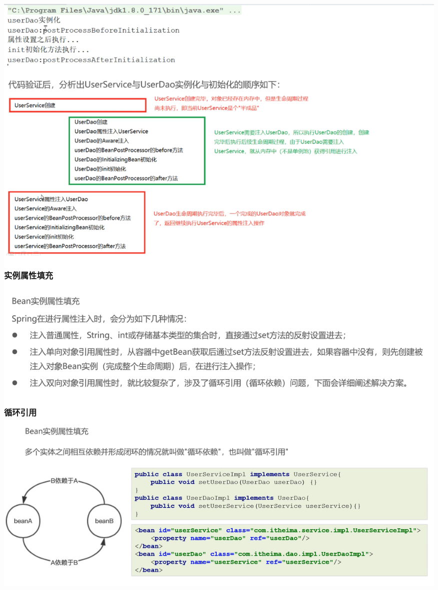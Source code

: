 ![image-20240116154516344](./images/image-20240116154516344.png)

![image-20240116161632205](./images/image-20240116161632205.png)

### 实例属性填充

![image-20240116154936299](./images/image-20240116154936299.png)



### 循环引用

![image-20240116155404740](./images/image-20240116155404740.png)